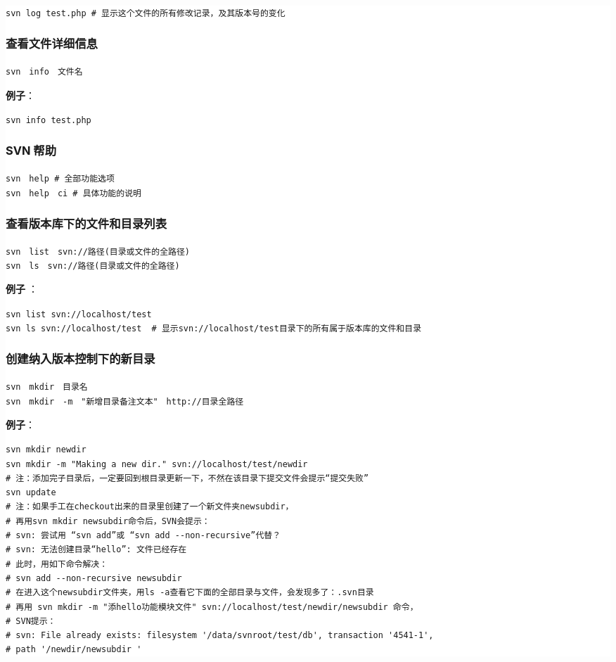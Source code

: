 ```shell
svn log test.php # 显示这个文件的所有修改记录，及其版本号的变化
```

<span id="查看文件详细信息"></span>

### 查看文件详细信息

`svn　info　文件名`

**例子**：

`svn info test.php`

<span id="SVN帮助"></span>

### SVN 帮助

```shell
svn　help # 全部功能选项
svn　help　ci # 具体功能的说明
```

<span id="查看版本库下的文件和目录列表"></span>

### 查看版本库下的文件和目录列表

```shell
svn　list　svn://路径(目录或文件的全路径)
svn　ls　svn://路径(目录或文件的全路径)
```

**例子** ：

```shell
svn list svn://localhost/test
svn ls svn://localhost/test  # 显示svn://localhost/test目录下的所有属于版本库的文件和目录
```

<span id="创建纳入版本控制下的新目录"></span>

### 创建纳入版本控制下的新目录

```shell
svn　mkdir　目录名
svn　mkdir　-m　"新增目录备注文本"　http://目录全路径
```

**例子**：

```shell
svn mkdir newdir
svn mkdir -m "Making a new dir." svn://localhost/test/newdir
# 注：添加完子目录后，一定要回到根目录更新一下，不然在该目录下提交文件会提示“提交失败”
svn update
# 注：如果手工在checkout出来的目录里创建了一个新文件夹newsubdir，
# 再用svn mkdir newsubdir命令后，SVN会提示：
# svn: 尝试用 “svn add”或 “svn add --non-recursive”代替？
# svn: 无法创建目录“hello”: 文件已经存在
# 此时，用如下命令解决：
# svn add --non-recursive newsubdir
# 在进入这个newsubdir文件夹，用ls -a查看它下面的全部目录与文件，会发现多了：.svn目录
# 再用 svn mkdir -m "添hello功能模块文件" svn://localhost/test/newdir/newsubdir 命令，
# SVN提示：
# svn: File already exists: filesystem '/data/svnroot/test/db', transaction '4541-1',
# path '/newdir/newsubdir '
```
